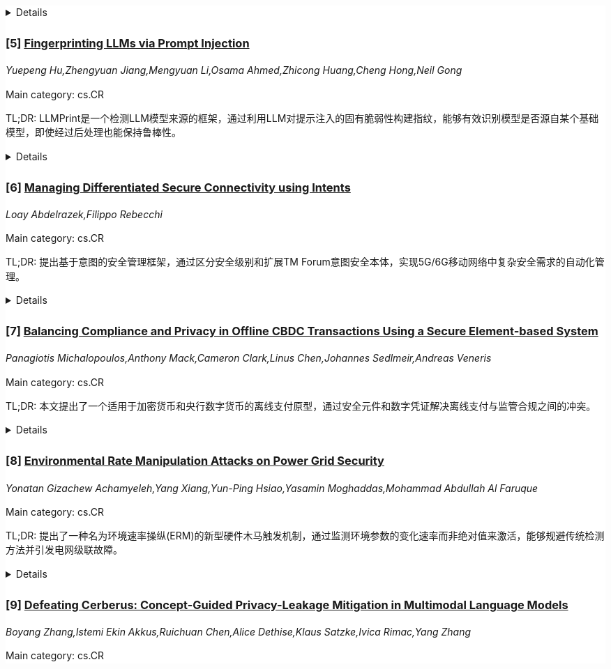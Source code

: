 
<details><summary>Details</summary></details>


### [5] [Fingerprinting LLMs via Prompt Injection](https://arxiv.org/abs/2509.25448)
*Yuepeng Hu,Zhengyuan Jiang,Mengyuan Li,Osama Ahmed,Zhicong Huang,Cheng Hong,Neil Gong*

Main category: cs.CR

TL;DR: LLMPrint是一个检测LLM模型来源的框架，通过利用LLM对提示注入的固有脆弱性构建指纹，能够有效识别模型是否源自某个基础模型，即使经过后处理也能保持鲁棒性。


<details><summary>Details</summary></details>


### [6] [Managing Differentiated Secure Connectivity using Intents](https://arxiv.org/abs/2509.25462)
*Loay Abdelrazek,Filippo Rebecchi*

Main category: cs.CR

TL;DR: 提出基于意图的安全管理框架，通过区分安全级别和扩展TM Forum意图安全本体，实现5G/6G移动网络中复杂安全需求的自动化管理。


<details><summary>Details</summary></details>


### [7] [Balancing Compliance and Privacy in Offline CBDC Transactions Using a Secure Element-based System](https://arxiv.org/abs/2509.25469)
*Panagiotis Michalopoulos,Anthony Mack,Cameron Clark,Linus Chen,Johannes Sedlmeir,Andreas Veneris*

Main category: cs.CR

TL;DR: 本文提出了一个适用于加密货币和央行数字货币的离线支付原型，通过安全元件和数字凭证解决离线支付与监管合规之间的冲突。


<details><summary>Details</summary></details>


### [8] [Environmental Rate Manipulation Attacks on Power Grid Security](https://arxiv.org/abs/2509.25476)
*Yonatan Gizachew Achamyeleh,Yang Xiang,Yun-Ping Hsiao,Yasamin Moghaddas,Mohammad Abdullah Al Faruque*

Main category: cs.CR

TL;DR: 提出了一种名为环境速率操纵(ERM)的新型硬件木马触发机制，通过监测环境参数的变化速率而非绝对值来激活，能够规避传统检测方法并引发电网级联故障。


<details><summary>Details</summary></details>


### [9] [Defeating Cerberus: Concept-Guided Privacy-Leakage Mitigation in Multimodal Language Models](https://arxiv.org/abs/2509.25525)
*Boyang Zhang,Istemi Ekin Akkus,Ruichuan Chen,Alice Dethise,Klaus Satzke,Ivica Rimac,Yang Zhang*

Main category: cs.CR
